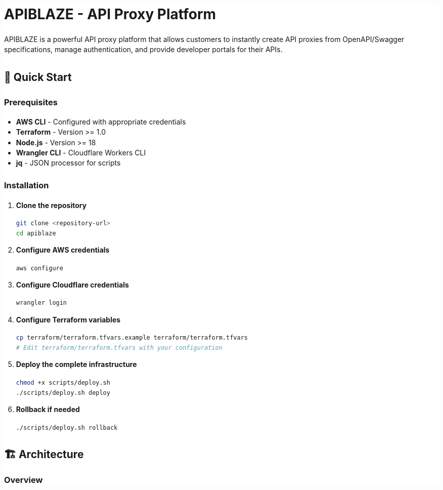 # APIBLAZE - API Proxy Platform

APIBLAZE is a powerful API proxy platform that allows customers to instantly create API proxies from OpenAPI/Swagger specifications, manage authentication, and provide developer portals for their APIs.

## 🚀 Quick Start

### Prerequisites

- **AWS CLI** - Configured with appropriate credentials
- **Terraform** - Version >= 1.0
- **Node.js** - Version >= 18
- **Wrangler CLI** - Cloudflare Workers CLI
- **jq** - JSON processor for scripts

### Installation

1. **Clone the repository**
   ```bash
   git clone <repository-url>
   cd apiblaze
   ```

2. **Configure AWS credentials**
   ```bash
   aws configure
   ```

3. **Configure Cloudflare credentials**
   ```bash
   wrangler login
   ```

4. **Configure Terraform variables**
   ```bash
   cp terraform/terraform.tfvars.example terraform/terraform.tfvars
   # Edit terraform/terraform.tfvars with your configuration
   ```

5. **Deploy the complete infrastructure**
   ```bash
   chmod +x scripts/deploy.sh
   ./scripts/deploy.sh deploy
   ```

6. **Rollback if needed**
   ```bash
   ./scripts/deploy.sh rollback
   ```

## 🏗️ Architecture

### Overview
